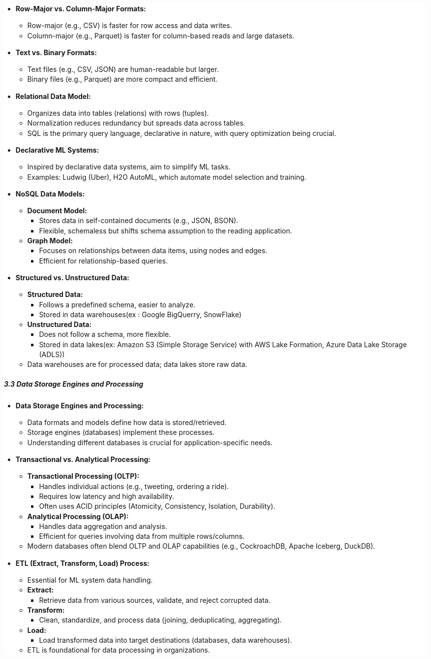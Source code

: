 - **Row-Major vs. Column-Major Formats:**
  - Row-major (e.g., CSV) is faster for row access and data writes.
  - Column-major (e.g., Parquet) is faster for column-based reads and large datasets.

- **Text vs. Binary Formats:**
  - Text files (e.g., CSV, JSON) are human-readable but larger.
  - Binary files (e.g., Parquet) are more compact and efficient.

- **Relational Data Model:**
  - Organizes data into tables (relations) with rows (tuples).
  - Normalization reduces redundancy but spreads data across tables.
  - SQL is the primary query language, declarative in nature, with query optimization being crucial.

- **Declarative ML Systems:**
  - Inspired by declarative data systems, aim to simplify ML tasks.
  - Examples: Ludwig (Uber), H2O AutoML, which automate model selection and training.

- **NoSQL Data Models:**
  - **Document Model:**
    - Stores data in self-contained documents (e.g., JSON, BSON).
    - Flexible, schemaless but shifts schema assumption to the reading application.
  - **Graph Model:**
    - Focuses on relationships between data items, using nodes and edges.
    - Efficient for relationship-based queries.

- **Structured vs. Unstructured Data:**
  - **Structured Data:**
    - Follows a predefined schema, easier to analyze.
    - Stored in data warehouses(ex : Google BigQuerry, SnowFlake)
  - **Unstructured Data:**
    - Does not follow a schema, more flexible.
    - Stored in data lakes(ex: Amazon S3 (Simple Storage Service) with AWS Lake Formation, Azure Data Lake Storage (ADLS))
  - Data warehouses are for processed data; data lakes store raw data.

##### 3.3 Data Storage Engines and Processing

- **Data Storage Engines and Processing:**
  - Data formats and models define how data is stored/retrieved.
  - Storage engines (databases) implement these processes.
  - Understanding different databases is crucial for application-specific needs.

- **Transactional vs. Analytical Processing:**
  - **Transactional Processing (OLTP):**
    - Handles individual actions (e.g., tweeting, ordering a ride).
    - Requires low latency and high availability.
    - Often uses ACID principles (Atomicity, Consistency, Isolation, Durability).
  - **Analytical Processing (OLAP):**
    - Handles data aggregation and analysis.
    - Efficient for queries involving data from multiple rows/columns.
  - Modern databases often blend OLTP and OLAP capabilities (e.g., CockroachDB, Apache Iceberg, DuckDB).

- **ETL (Extract, Transform, Load) Process:**
  - Essential for ML system data handling.
  - **Extract:**
    - Retrieve data from various sources, validate, and reject corrupted data.
  - **Transform:**
    - Clean, standardize, and process data (joining, deduplicating, aggregating).
  - **Load:**
    - Load transformed data into target destinations (databases, data warehouses).
  - ETL is foundational for data processing in organizations.
